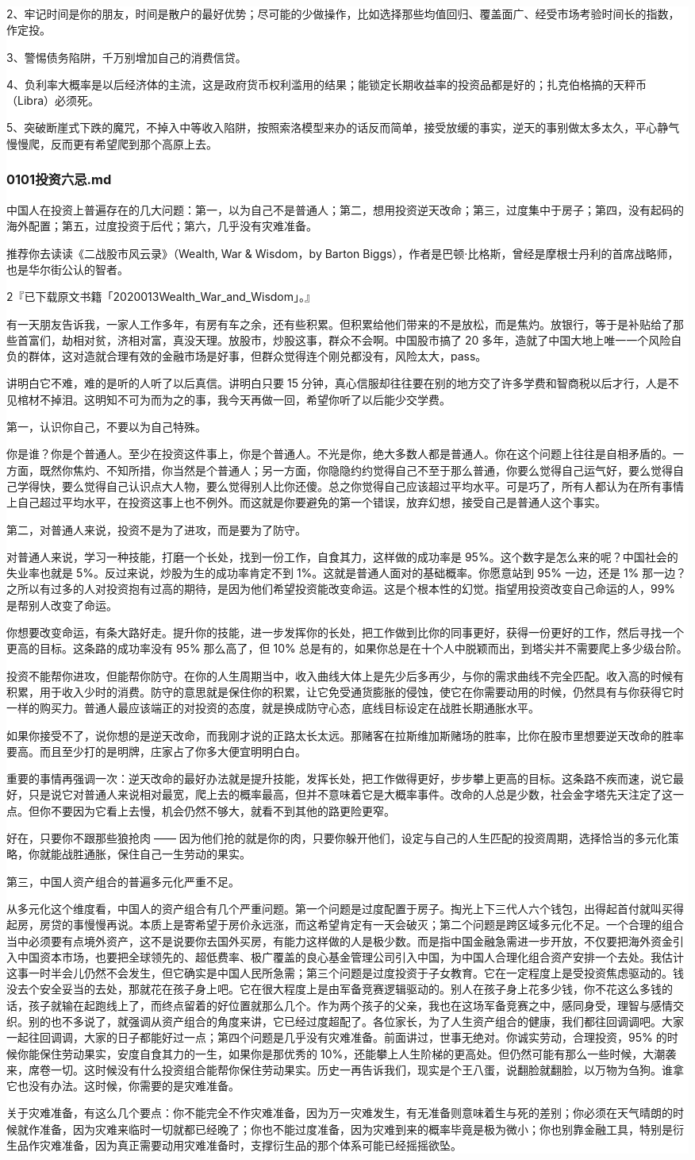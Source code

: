 2、牢记时间是你的朋友，时间是散户的最好优势；尽可能的少做操作，比如选择那些均值回归、覆盖面广、经受市场考验时间长的指数，作定投。

3、警惕债务陷阱，千万别增加自己的消费信贷。

4、负利率大概率是以后经济体的主流，这是政府货币权利滥用的结果；能锁定长期收益率的投资品都是好的；扎克伯格搞的天秤币（Libra）必须死。

5、突破断崖式下跌的魔咒，不掉入中等收入陷阱，按照索洛模型来办的话反而简单，接受放缓的事实，逆天的事别做太多太久，平心静气慢慢爬，反而更有希望爬到那个高原上去。

### 0101投资六忌.md

中国人在投资上普遍存在的几大问题：第一，以为自己不是普通人；第二，想用投资逆天改命；第三，过度集中于房子；第四，没有起码的海外配置；第五，过度投资于后代；第六，几乎没有灾难准备。

推荐你去读读《二战股市风云录》（Wealth, War & Wisdom，by Barton Biggs），作者是巴顿·比格斯，曾经是摩根士丹利的首席战略师，也是华尔街公认的智者。

2『已下载原文书籍「2020013Wealth_War_and_Wisdom」。』

有一天朋友告诉我，一家人工作多年，有房有车之余，还有些积累。但积累给他们带来的不是放松，而是焦灼。放银行，等于是补贴给了那些首富们，劫相对贫，济相对富，真没天理。放股市，炒股这事，群众不会啊。中国股市搞了 20 多年，造就了中国大地上唯一一个风险自负的群体，这对造就合理有效的金融市场是好事，但群众觉得连个刚兑都没有，风险太大，pass。

讲明白它不难，难的是听的人听了以后真信。讲明白只要 15 分钟，真心信服却往往要在别的地方交了许多学费和智商税以后才行，人是不见棺材不掉泪。这明知不可为而为之的事，我今天再做一回，希望你听了以后能少交学费。

第一，认识你自己，不要以为自己特殊。

你是谁？你是个普通人。至少在投资这件事上，你是个普通人。不光是你，绝大多数人都是普通人。你在这个问题上往往是自相矛盾的。一方面，既然你焦灼、不知所措，你当然是个普通人；另一方面，你隐隐约约觉得自己不至于那么普通，你要么觉得自己运气好，要么觉得自己学得快，要么觉得自己认识点大人物，要么觉得别人比你还傻。总之你觉得自己应该超过平均水平。可是巧了，所有人都认为在所有事情上自己超过平均水平，在投资这事上也不例外。而这就是你要避免的第一个错误，放弃幻想，接受自己是普通人这个事实。

第二，对普通人来说，投资不是为了进攻，而是要为了防守。

对普通人来说，学习一种技能，打磨一个长处，找到一份工作，自食其力，这样做的成功率是 95%。这个数字是怎么来的呢？中国社会的失业率也就是 5%。反过来说，炒股为生的成功率肯定不到 1%。这就是普通人面对的基础概率。你愿意站到 95% 一边，还是 1% 那一边？之所以有过多的人对投资抱有过高的期待，是因为他们希望投资能改变命运。这是个根本性的幻觉。指望用投资改变自己命运的人，99% 是帮别人改变了命运。

你想要改变命运，有条大路好走。提升你的技能，进一步发挥你的长处，把工作做到比你的同事更好，获得一份更好的工作，然后寻找一个更高的目标。这条路的成功率没有 95% 那么高了，但 10% 总是有的，如果你总是在十个人中脱颖而出，到塔尖并不需要爬上多少级台阶。

投资不能帮你进攻，但能帮你防守。在你的人生周期当中，收入曲线大体上是先少后多再少，与你的需求曲线不完全匹配。收入高的时候有积累，用于收入少时的消费。防守的意思就是保住你的积累，让它免受通货膨胀的侵蚀，使它在你需要动用的时候，仍然具有与你获得它时一样的购买力。普通人最应该端正的对投资的态度，就是换成防守心态，底线目标设定在战胜长期通胀水平。

如果你接受不了，说你想的是逆天改命，而我刚才说的正路太长太远。那赌客在拉斯维加斯赌场的胜率，比你在股市里想要逆天改命的胜率要高。而且至少打的是明牌，庄家占了你多大便宜明明白白。

重要的事情再强调一次：逆天改命的最好办法就是提升技能，发挥长处，把工作做得更好，步步攀上更高的目标。这条路不疾而速，说它最好，只是说它对普通人来说相对最宽，爬上去的概率最高，但并不意味着它是大概率事件。改命的人总是少数，社会金字塔先天注定了这一点。但你不要因为它看上去慢，机会仍然不够大，就看不到其他的路更险更窄。

好在，只要你不跟那些狼抢肉 —— 因为他们抢的就是你的肉，只要你躲开他们，设定与自己的人生匹配的投资周期，选择恰当的多元化策略，你就能战胜通胀，保住自己一生劳动的果实。

第三，中国人资产组合的普遍多元化严重不足。

从多元化这个维度看，中国人的资产组合有几个严重问题。第一个问题是过度配置于房子。掏光上下三代人六个钱包，出得起首付就叫买得起房，房贷的事慢慢再说。本质上是寄希望于房价永远涨，而这希望肯定有一天会破灭；第二个问题是跨区域多元化不足。一个合理的组合当中必须要有点境外资产，这不是说要你去国外买房，有能力这样做的人是极少数。而是指中国金融急需进一步开放，不仅要把海外资金引入中国资本市场，也要把全球领先的、超低费率、极广覆盖的良心基金管理公司引入中国，为中国人合理化组合资产安排一个去处。我估计这事一时半会儿仍然不会发生，但它确实是中国人民所急需；第三个问题是过度投资于子女教育。它在一定程度上是受投资焦虑驱动的。钱没去个安全妥当的去处，那就花在孩子身上吧。它在很大程度上是由军备竞赛逻辑驱动的。别人在孩子身上花多少钱，你不花这么多钱的话，孩子就输在起跑线上了，而终点留着的好位置就那么几个。作为两个孩子的父亲，我也在这场军备竞赛之中，感同身受，理智与感情交织。别的也不多说了，就强调从资产组合的角度来讲，它已经过度超配了。各位家长，为了人生资产组合的健康，我们都往回调调吧。大家一起往回调调，大家的日子都能好过一点；第四个问题是几乎没有灾难准备。前面讲过，世事无绝对。你诚实劳动，合理投资，95% 的时候你能保住劳动果实，安度自食其力的一生，如果你是那优秀的 10%，还能攀上人生阶梯的更高处。但仍然可能有那么一些时候，大潮袭来，席卷一切。这时候没有什么投资组合能帮你保住劳动果实。历史一再告诉我们，现实是个王八蛋，说翻脸就翻脸，以万物为刍狗。谁拿它也没有办法。这时候，你需要的是灾难准备。

关于灾难准备，有这么几个要点：你不能完全不作灾难准备，因为万一灾难发生，有无准备则意味着生与死的差别；你必须在天气晴朗的时候就作准备，因为灾难来临时一切就都已经晚了；你也不能过度准备，因为灾难到来的概率毕竟是极为微小；你也别靠金融工具，特别是衍生品作灾难准备，因为真正需要动用灾难准备时，支撑衍生品的那个体系可能已经摇摇欲坠。
